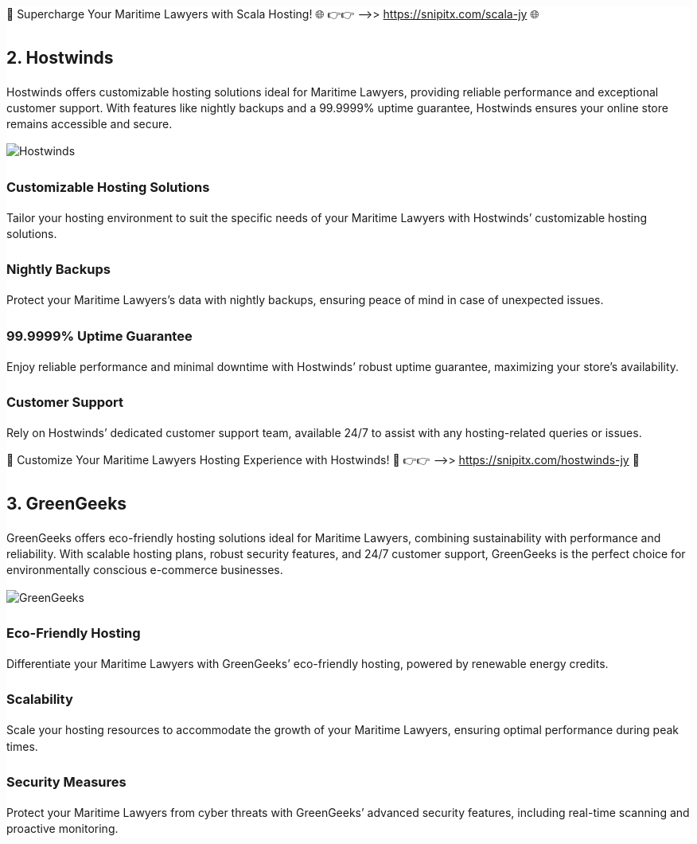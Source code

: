 🚀 Supercharge Your Maritime Lawyers with Scala Hosting! 🌐
👉👉 -->> https://snipitx.com/scala-jy 🌐

## 2. Hostwinds

Hostwinds offers customizable hosting solutions ideal for Maritime Lawyers, providing reliable performance and exceptional customer support. With features like nightly backups and a 99.9999% uptime guarantee, Hostwinds ensures your online store remains accessible and secure.

![Hostwinds](https://i.imgur.com/53aSNXx.jpeg "Hostwinds Hosting")

### Customizable Hosting Solutions
Tailor your hosting environment to suit the specific needs of your Maritime Lawyers with Hostwinds’ customizable hosting solutions.

### Nightly Backups
Protect your Maritime Lawyers’s data with nightly backups, ensuring peace of mind in case of unexpected issues.

### 99.9999% Uptime Guarantee
Enjoy reliable performance and minimal downtime with Hostwinds’ robust uptime guarantee, maximizing your store’s availability.

### Customer Support
Rely on Hostwinds’ dedicated customer support team, available 24/7 to assist with any hosting-related queries or issues.

🌟 Customize Your Maritime Lawyers Hosting Experience with Hostwinds! 🚀
👉👉 -->> https://snipitx.com/hostwinds-jy 🚀


## 3. GreenGeeks

GreenGeeks offers eco-friendly hosting solutions ideal for Maritime Lawyers, combining sustainability with performance and reliability. With scalable hosting plans, robust security features, and 24/7 customer support, GreenGeeks is the perfect choice for environmentally conscious e-commerce businesses.

![GreenGeeks](https://i.imgur.com/eEwuntu.jpg "GreenGeeks Hosting")

### Eco-Friendly Hosting
Differentiate your Maritime Lawyers with GreenGeeks’ eco-friendly hosting, powered by renewable energy credits.

### Scalability
Scale your hosting resources to accommodate the growth of your Maritime Lawyers, ensuring optimal performance during peak times.

### Security Measures
Protect your Maritime Lawyers from cyber threats with GreenGeeks’ advanced security features, including real-time scanning and proactive monitoring.
